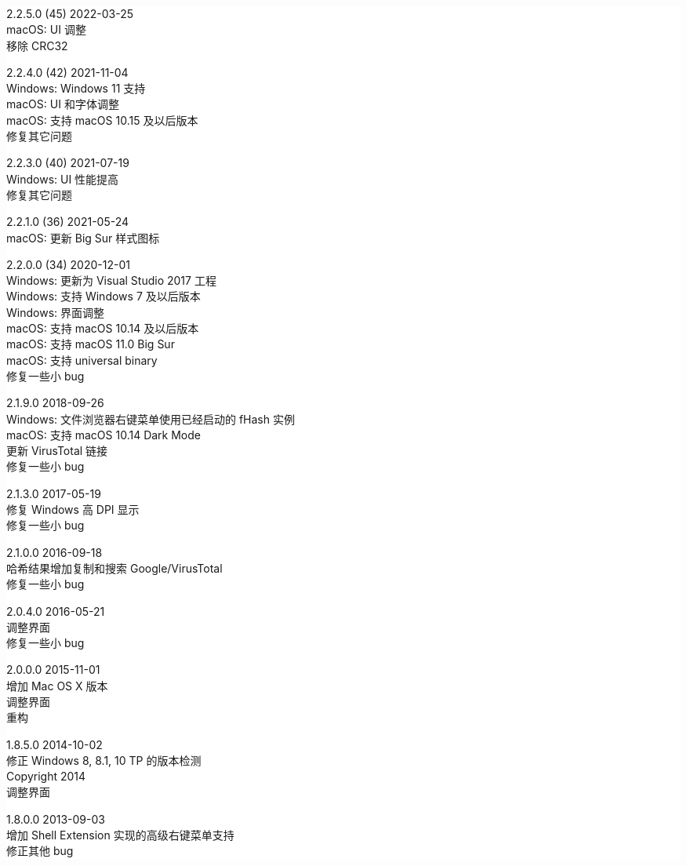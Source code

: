 2.2.5.0 (45) 2022-03-25  
macOS: UI 调整  
移除 CRC32  

2.2.4.0 (42) 2021-11-04  
Windows: Windows 11 支持  
macOS: UI 和字体调整  
macOS: 支持 macOS 10.15 及以后版本  
修复其它问题  

2.2.3.0 (40) 2021-07-19  
Windows: UI 性能提高  
修复其它问题  

2.2.1.0 (36) 2021-05-24  
macOS: 更新 Big Sur 样式图标  

2.2.0.0 (34) 2020-12-01  
Windows: 更新为 Visual Studio 2017 工程  
Windows: 支持 Windows 7 及以后版本  
Windows: 界面调整  
macOS: 支持 macOS 10.14 及以后版本  
macOS: 支持 macOS 11.0 Big Sur  
macOS: 支持 universal binary  
修复一些小 bug  

2.1.9.0 2018-09-26  
Windows: 文件浏览器右键菜单使用已经启动的 fHash 实例  
macOS: 支持 macOS 10.14 Dark Mode  
更新 VirusTotal 链接  
修复一些小 bug  

2.1.3.0 2017-05-19  
修复 Windows 高 DPI 显示  
修复一些小 bug  

2.1.0.0 2016-09-18  
哈希结果增加复制和搜索 Google/VirusTotal  
修复一些小 bug  

2.0.4.0 2016-05-21  
调整界面  
修复一些小 bug  

2.0.0.0 2015-11-01  
增加 Mac OS X 版本  
调整界面  
重构  

1.8.5.0 2014-10-02  
修正 Windows 8, 8.1, 10 TP 的版本检测  
Copyright 2014  
调整界面  

1.8.0.0 2013-09-03  
增加 Shell Extension 实现的高级右键菜单支持  
修正其他 bug  
